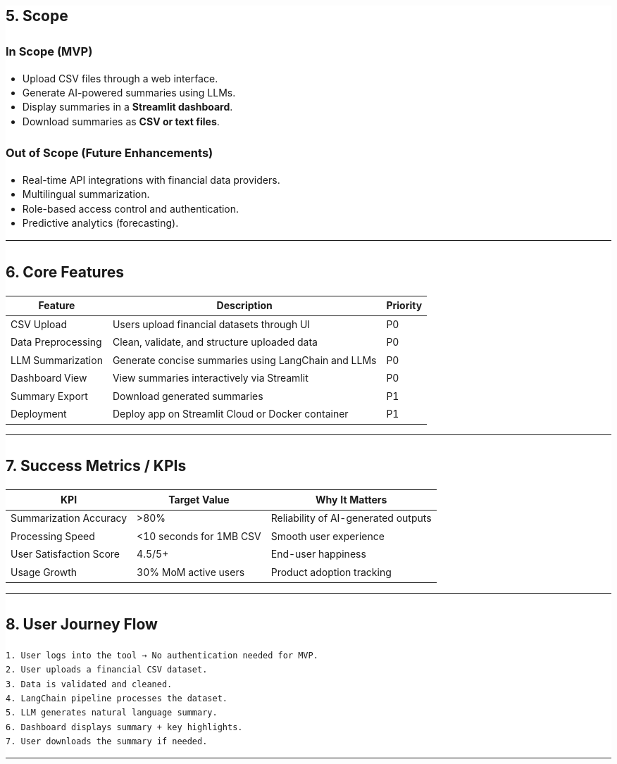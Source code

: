 
## 5. **Scope**

### **In Scope (MVP)**
- Upload CSV files through a web interface.
- Generate AI-powered summaries using LLMs.
- Display summaries in a **Streamlit dashboard**.
- Download summaries as **CSV or text files**.

### **Out of Scope (Future Enhancements)**
- Real-time API integrations with financial data providers.
- Multilingual summarization.
- Role-based access control and authentication.
- Predictive analytics (forecasting).

---

## 6. **Core Features**
| Feature | Description | Priority |
|----------|-------------|----------|
| CSV Upload | Users upload financial datasets through UI | P0 |
| Data Preprocessing | Clean, validate, and structure uploaded data | P0 |
| LLM Summarization | Generate concise summaries using LangChain and LLMs | P0 |
| Dashboard View | View summaries interactively via Streamlit | P0 |
| Summary Export | Download generated summaries | P1 |
| Deployment | Deploy app on Streamlit Cloud or Docker container | P1 |

---

## 7. **Success Metrics / KPIs**
| KPI | Target Value | Why It Matters |
|-----|--------------|----------------|
| Summarization Accuracy | >80% | Reliability of AI-generated outputs |
| Processing Speed | <10 seconds for 1MB CSV | Smooth user experience |
| User Satisfaction Score | 4.5/5+ | End-user happiness |
| Usage Growth | 30% MoM active users | Product adoption tracking |

---

## 8. **User Journey Flow**
```text
1. User logs into the tool → No authentication needed for MVP.
2. User uploads a financial CSV dataset.
3. Data is validated and cleaned.
4. LangChain pipeline processes the dataset.
5. LLM generates natural language summary.
6. Dashboard displays summary + key highlights.
7. User downloads the summary if needed.
```

---